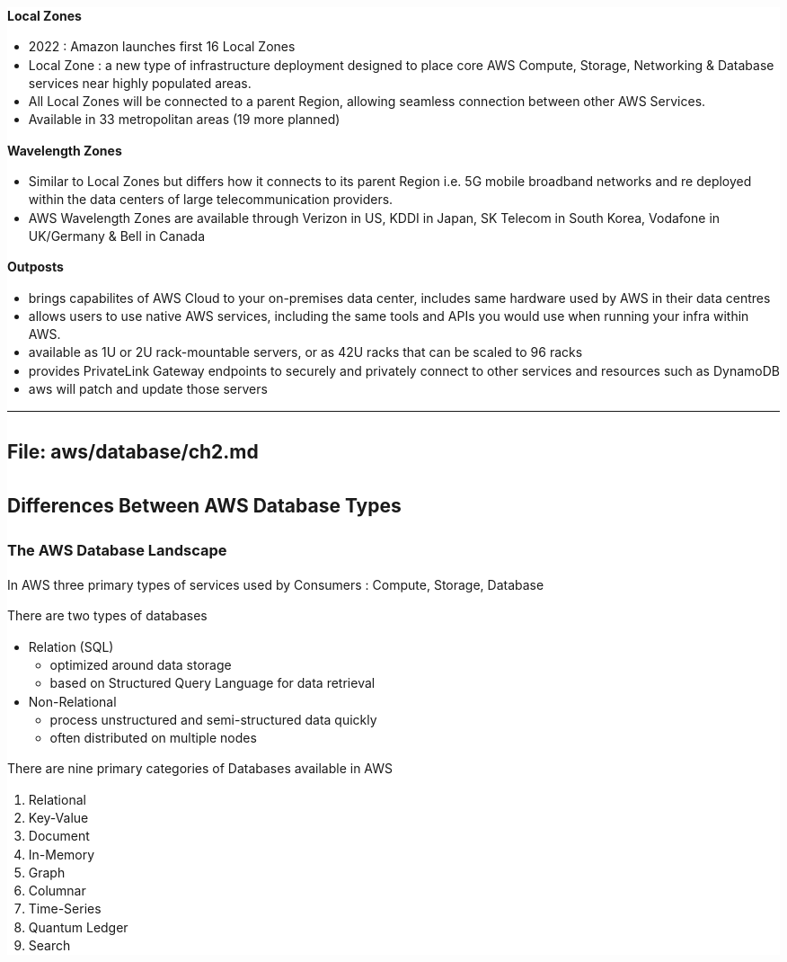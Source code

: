 **Local Zones**

- 2022 : Amazon launches first 16 Local Zones
- Local Zone : a new type of infrastructure deployment designed to place core AWS Compute, Storage, Networking & Database services near highly populated areas.
- All Local Zones will be connected to a parent Region, allowing seamless connection between other AWS Services.
- Available in 33 metropolitan areas (19 more planned)

**Wavelength Zones**

- Similar to Local Zones but differs how it connects to its parent Region i.e. 5G mobile broadband networks and re deployed within the data centers of large telecommunication providers.
- AWS Wavelength Zones are available through Verizon in US, KDDI in Japan, SK Telecom in South Korea, Vodafone in UK/Germany & Bell in Canada

**Outposts**

- brings capabilites of AWS Cloud to your on-premises data center, includes same hardware used by AWS in their data centres
- allows users to use native AWS services, including the same tools and APIs you would use when running your infra within AWS.
- available as 1U or 2U rack-mountable servers, or as 42U racks that can be scaled to 96 racks
- provides PrivateLink Gateway endpoints to securely and privately connect to other services and resources such as DynamoDB
- aws will patch and update those servers


---

## File: aws/database/ch2.md

## Differences Between AWS Database Types

### The AWS Database Landscape

In AWS three primary types of services used by Consumers : Compute, Storage, Database

There are two types of databases

- Relation (SQL)
  - optimized around data storage
  - based on Structured Query Language for data retrieval
- Non-Relational
  - process unstructured and semi-structured data quickly
  - often distributed on multiple nodes

There are nine primary categories of Databases available in AWS

1. Relational 
2. Key-Value
3. Document
4. In-Memory
5. Graph
6. Columnar
7. Time-Series
8. Quantum Ledger
9. Search
